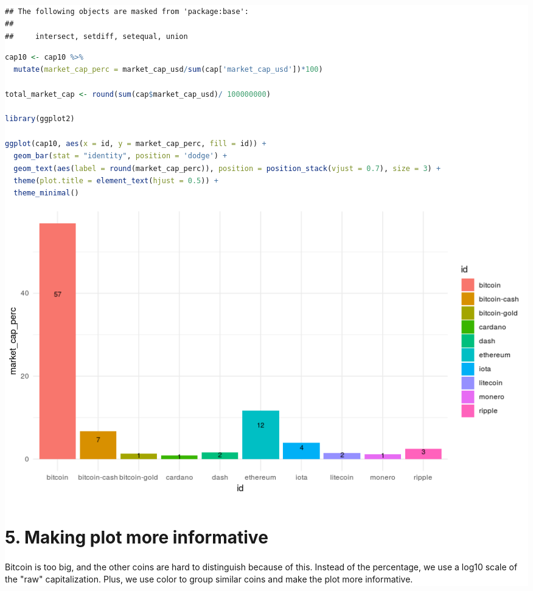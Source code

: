 ```
## The following objects are masked from 'package:base':
## 
##     intersect, setdiff, setequal, union
```

```r
cap10 <- cap10 %>% 
  mutate(market_cap_perc = market_cap_usd/sum(cap['market_cap_usd'])*100)

total_market_cap <- round(sum(cap$market_cap_usd)/ 100000000)

library(ggplot2)

ggplot(cap10, aes(x = id, y = market_cap_perc, fill = id)) +
  geom_bar(stat = "identity", position = 'dodge') +
  geom_text(aes(label = round(market_cap_perc)), position = position_stack(vjust = 0.7), size = 3) +
  theme(plot.title = element_text(hjust = 0.5)) +
  theme_minimal()
```

![](bitcoin_market_files/figure-html/unnamed-chunk-4-1.png)

# 5. Making plot more informative

Bitcoin is too big, and the other coins are hard to distinguish because of this. Instead of the percentage, we use a log10 scale of the "raw" capitalization. Plus, we use color to group similar coins and make the plot more informative.
